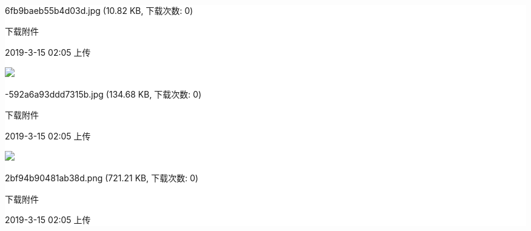 







6fb9baeb55b4d03d.jpg
(10.82 KB, 下载次数: 0)




下载附件


2019-3-15 02:05 上传









<img src="https://img.saraba1st.com/forum/201903/15/020507rq29s334osq5kx3e.jpg" referrerpolicy="no-referrer">









-592a6a93ddd7315b.jpg
(134.68 KB, 下载次数: 0)




下载附件


2019-3-15 02:05 上传









<img src="https://img.saraba1st.com/forum/201903/15/020507uct63i3056c6s5ly.jpg" referrerpolicy="no-referrer">









2bf94b90481ab38d.png
(721.21 KB, 下载次数: 0)




下载附件


2019-3-15 02:05 上传


